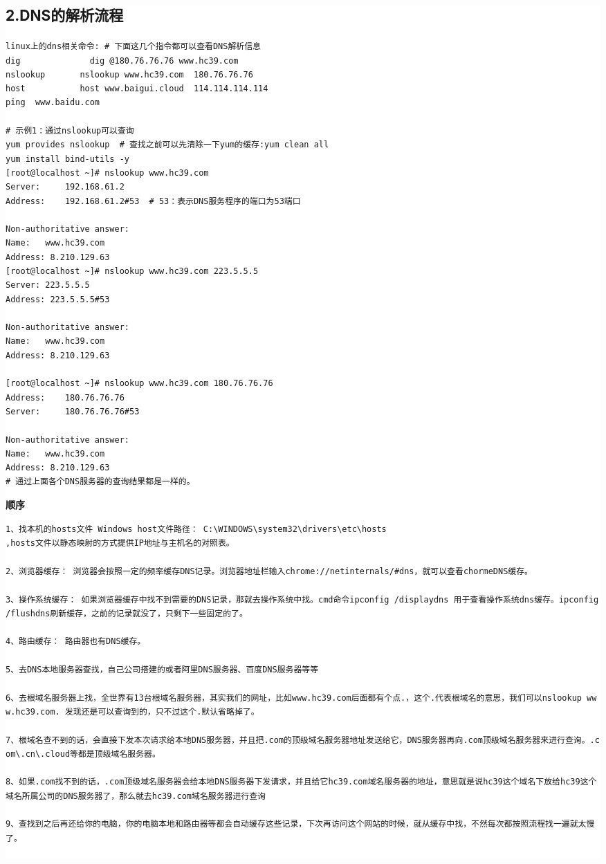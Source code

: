 ## 2.DNS的解析流程

```
linux上的dns相关命令: # 下面这几个指令都可以查看DNS解析信息
dig              dig @180.76.76.76 www.hc39.com  
nslookup       nslookup www.hc39.com  180.76.76.76
host           host www.baigui.cloud  114.114.114.114
ping  www.baidu.com

# 示例1：通过nslookup可以查询
yum provides nslookup  # 查找之前可以先清除一下yum的缓存:yum clean all
yum install bind-utils -y
[root@localhost ~]# nslookup www.hc39.com
Server:     192.168.61.2
Address:    192.168.61.2#53  # 53：表示DNS服务程序的端口为53端口

Non-authoritative answer:
Name:   www.hc39.com
Address: 8.210.129.63
[root@localhost ~]# nslookup www.hc39.com 223.5.5.5
Server: 223.5.5.5
Address: 223.5.5.5#53

Non-authoritative answer:
Name:   www.hc39.com
Address: 8.210.129.63

[root@localhost ~]# nslookup www.hc39.com 180.76.76.76
Address:    180.76.76.76
Server:     180.76.76.76#53 

Non-authoritative answer:
Name:   www.hc39.com
Address: 8.210.129.63
# 通过上面各个DNS服务器的查询结果都是一样的。
```

**顺序**

```
1、找本机的hosts文件 Windows host文件路径： C:\WINDOWS\system32\drivers\etc\hosts 
,hosts文件以静态映射的方式提供IP地址与主机名的对照表。

2、浏览器缓存： 浏览器会按照一定的频率缓存DNS记录。浏览器地址栏输入chrome://netinternals/#dns，就可以查看chormeDNS缓存。

3、操作系统缓存： 如果浏览器缓存中找不到需要的DNS记录，那就去操作系统中找。cmd命令ipconfig /displaydns 用于查看操作系统dns缓存。ipconfig /flushdns刷新缓存，之前的记录就没了，只剩下一些固定的了。

4、路由缓存： 路由器也有DNS缓存。

5、去DNS本地服务器查找，自己公司搭建的或者阿里DNS服务器、百度DNS服务器等等

6、去根域名服务器上找，全世界有13台根域名服务器，其实我们的网址，比如www.hc39.com后面都有个点.，这个.代表根域名的意思，我们可以nslookup www.hc39.com. 发现还是可以查询到的，只不过这个.默认省略掉了。

7、根域名查不到的话，会直接下发本次请求给本地DNS服务器，并且把.com的顶级域名服务器地址发送给它，DNS服务器再向.com顶级域名服务器来进行查询。.com\.cn\.cloud等都是顶级域名服务器。

8、如果.com找不到的话，.com顶级域名服务器会给本地DNS服务器下发请求，并且给它hc39.com域名服务器的地址，意思就是说hc39这个域名下放给hc39这个域名所属公司的DNS服务器了，那么就去hc39.com域名服务器进行查询

9、查找到之后再还给你的电脑，你的电脑本地和路由器等都会自动缓存这些记录，下次再访问这个网站的时候，就从缓存中找，不然每次都按照流程找一遍就太慢了。


```